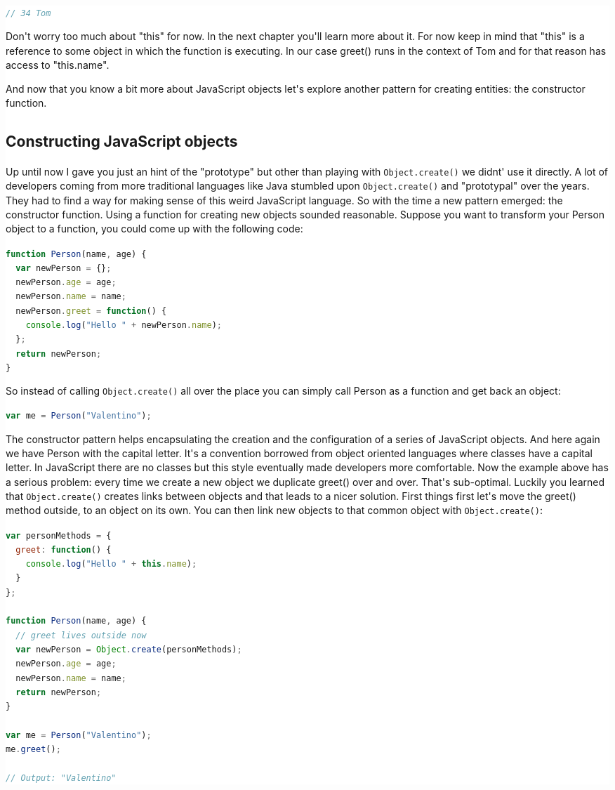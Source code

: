 ```js
// 34 Tom
```

Don't worry too much about "this" for now. In the next chapter you'll learn more about it. For now keep in mind that "this" is a reference to some object in which the function is executing. In our case greet() runs in the context of Tom and for that reason has access to "this.name".

And now that you know a bit more about JavaScript objects let's explore another pattern for creating entities: the constructor function.

## Constructing JavaScript objects

Up until now I gave you just an hint of the "prototype" but other than playing with `Object.create()` we didnt' use it directly. A lot of developers coming from more traditional languages like Java stumbled upon `Object.create()` and "prototypal" over the years. They had to find a way for making sense of this weird JavaScript language. So with the time a new pattern emerged: the constructor function. Using a function for creating new objects sounded reasonable. Suppose you want to transform your Person object to a function, you could come up with the following code:

```js
function Person(name, age) {
  var newPerson = {};
  newPerson.age = age;
  newPerson.name = name;
  newPerson.greet = function() {
    console.log("Hello " + newPerson.name);
  };
  return newPerson;
}
```

So instead of calling `Object.create()` all over the place you can simply call Person as a function and get back an object:

```js
var me = Person("Valentino");
```

The constructor pattern helps encapsulating the creation and the configuration of a series of JavaScript objects. And here again we have Person with the capital letter. It's a convention borrowed from object oriented languages where classes have a capital letter. In JavaScript there are no classes but this style eventually made developers more comfortable. Now the example above has a serious problem: every time we create a new object we duplicate greet() over and over. That's sub-optimal. Luckily you learned that `Object.create()` creates links between objects and that leads to a nicer solution. First things first let's move the greet() method outside, to an object on its own. You can then link new objects to that common object with `Object.create()`:

```js
var personMethods = {
  greet: function() {
    console.log("Hello " + this.name);
  }
};

function Person(name, age) {
  // greet lives outside now
  var newPerson = Object.create(personMethods);
  newPerson.age = age;
  newPerson.name = name;
  return newPerson;
}

var me = Person("Valentino");
me.greet();

// Output: "Valentino"
```
